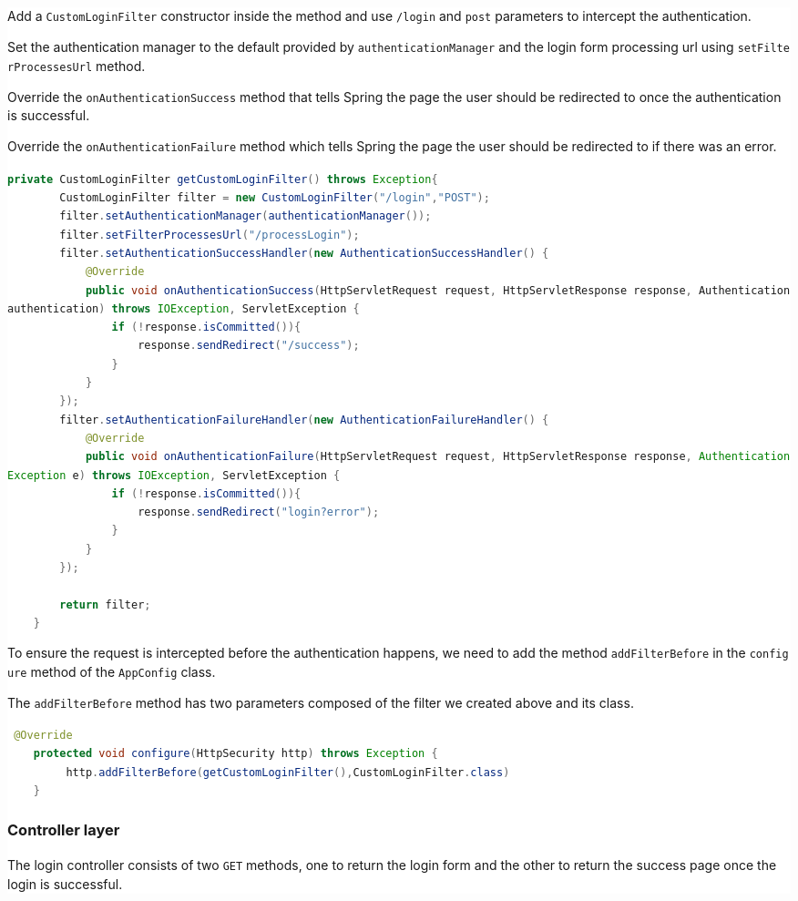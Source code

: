Add a `CustomLoginFilter` constructor inside the method and use `/login` and `post` parameters to intercept the authentication.

Set the authentication manager to the default provided by `authenticationManager` and the login form processing url using `setFilterProcessesUrl` method.

Override the `onAuthenticationSuccess` method that tells Spring the page the user should be redirected to once the authentication is successful.

Override the `onAuthenticationFailure` method which tells Spring the page the user should be redirected to if there was an error.

```java
private CustomLoginFilter getCustomLoginFilter() throws Exception{
        CustomLoginFilter filter = new CustomLoginFilter("/login","POST");
        filter.setAuthenticationManager(authenticationManager());
        filter.setFilterProcessesUrl("/processLogin");
        filter.setAuthenticationSuccessHandler(new AuthenticationSuccessHandler() {
            @Override
            public void onAuthenticationSuccess(HttpServletRequest request, HttpServletResponse response, Authentication authentication) throws IOException, ServletException {
                if (!response.isCommitted()){
                    response.sendRedirect("/success");
                }
            }
        });
        filter.setAuthenticationFailureHandler(new AuthenticationFailureHandler() {
            @Override
            public void onAuthenticationFailure(HttpServletRequest request, HttpServletResponse response, AuthenticationException e) throws IOException, ServletException {
                if (!response.isCommitted()){
                    response.sendRedirect("login?error");
                }
            }
        });

        return filter;
    }
```
To ensure the request is intercepted before the authentication happens, we need to add the method `addFilterBefore` in the `configure` method of the `AppConfig` class.

The `addFilterBefore` method has two parameters composed of the filter we created above and its class.

```java
 @Override
    protected void configure(HttpSecurity http) throws Exception {
         http.addFilterBefore(getCustomLoginFilter(),CustomLoginFilter.class)
    }
```

### Controller layer
The login controller consists of two `GET` methods, one to return the login form and the other to return the success page once the login is successful.

